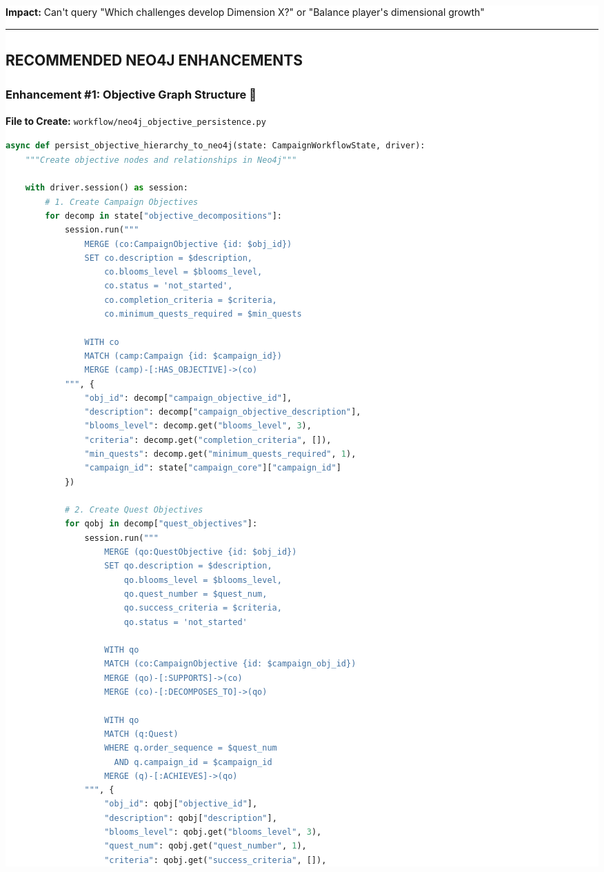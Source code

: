 **Impact:** Can't query "Which challenges develop Dimension X?" or "Balance player's dimensional growth"

---

## RECOMMENDED NEO4J ENHANCEMENTS

### Enhancement #1: Objective Graph Structure 🎯

**File to Create:** `workflow/neo4j_objective_persistence.py`

```python
async def persist_objective_hierarchy_to_neo4j(state: CampaignWorkflowState, driver):
    """Create objective nodes and relationships in Neo4j"""

    with driver.session() as session:
        # 1. Create Campaign Objectives
        for decomp in state["objective_decompositions"]:
            session.run("""
                MERGE (co:CampaignObjective {id: $obj_id})
                SET co.description = $description,
                    co.blooms_level = $blooms_level,
                    co.status = 'not_started',
                    co.completion_criteria = $criteria,
                    co.minimum_quests_required = $min_quests

                WITH co
                MATCH (camp:Campaign {id: $campaign_id})
                MERGE (camp)-[:HAS_OBJECTIVE]->(co)
            """, {
                "obj_id": decomp["campaign_objective_id"],
                "description": decomp["campaign_objective_description"],
                "blooms_level": decomp.get("blooms_level", 3),
                "criteria": decomp.get("completion_criteria", []),
                "min_quests": decomp.get("minimum_quests_required", 1),
                "campaign_id": state["campaign_core"]["campaign_id"]
            })

            # 2. Create Quest Objectives
            for qobj in decomp["quest_objectives"]:
                session.run("""
                    MERGE (qo:QuestObjective {id: $obj_id})
                    SET qo.description = $description,
                        qo.blooms_level = $blooms_level,
                        qo.quest_number = $quest_num,
                        qo.success_criteria = $criteria,
                        qo.status = 'not_started'

                    WITH qo
                    MATCH (co:CampaignObjective {id: $campaign_obj_id})
                    MERGE (qo)-[:SUPPORTS]->(co)
                    MERGE (co)-[:DECOMPOSES_TO]->(qo)

                    WITH qo
                    MATCH (q:Quest)
                    WHERE q.order_sequence = $quest_num
                      AND q.campaign_id = $campaign_id
                    MERGE (q)-[:ACHIEVES]->(qo)
                """, {
                    "obj_id": qobj["objective_id"],
                    "description": qobj["description"],
                    "blooms_level": qobj.get("blooms_level", 3),
                    "quest_num": qobj.get("quest_number", 1),
                    "criteria": qobj.get("success_criteria", []),
```